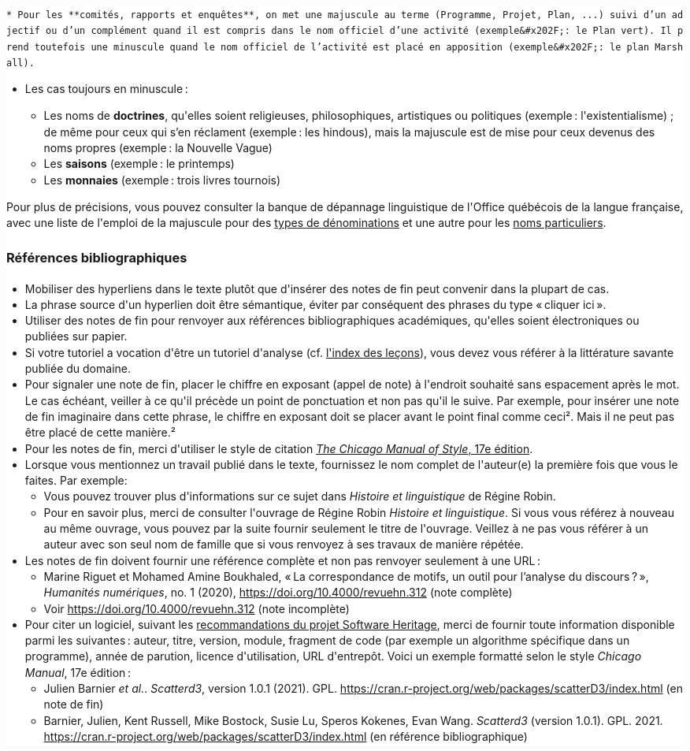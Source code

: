 	* Pour les **comités, rapports et enquêtes**, on met une majuscule au terme (Programme, Projet, Plan, ...) suivi d’un adjectif ou d’un complément quand il est compris dans le nom officiel d’une activité (exemple&#x202F;: le Plan vert). Il prend toutefois une minuscule quand le nom officiel de l’activité est placé en apposition (exemple&#x202F;: le plan Marshall).

* Les cas toujours en minuscule&#x202F;: 

	* Les noms de **doctrines**, qu'elles soient religieuses, philosophiques, artistiques ou politiques (exemple&#x202F;: l'existentialisme) ; de même pour ceux qui s’en réclament (exemple&#x202F;: les hindous), mais la majuscule est de mise pour ceux devenus des noms propres (exemple&#x202F;: la Nouvelle Vague)
	* Les **saisons** (exemple&#x202F;: le printemps)
	* Les **monnaies** (exemple&#x202F;: trois livres tournois)

Pour plus de précisions, vous pouvez consulter la banque de dépannage linguistique de l'Office québécois de la langue française, avec une liste de l'emploi de la majuscule pour des [types de dénominations](http://bdl.oqlf.gouv.qc.ca/bdl/gabarit_bdl.asp?th=1&th_id=280) et une autre pour les [noms particuliers](http://bdl.oqlf.gouv.qc.ca/bdl/gabarit_bdl.asp?th=1&th_id=281).  

### Références bibliographiques  
*   Mobiliser des hyperliens dans le texte plutôt que d'insérer des notes de fin peut convenir dans la plupart de cas.   
*   La phrase source d'un hyperlien doit être sémantique, éviter par conséquent des phrases du type &laquo;&#x202F;cliquer ici&#x202F;&raquo;.
*   Utiliser des notes de fin pour renvoyer aux références bibliographiques académiques, qu'elles soient électroniques ou publiées sur papier. 
*   Si votre tutoriel a vocation d'être un tutoriel d'analyse (cf. [l'index des leçons](https://programminghistorian.org/fr/lecons/?activity=analyzing)), vous devez vous référer à la littérature savante publiée du domaine. 
*   Pour signaler une note de fin, placer le chiffre en exposant (appel de note) à l'endroit souhaité sans espacement après le mot. Le cas échéant, veiller à ce qu'il précède un point de ponctuation et non pas qu'il le suive. Par exemple, pour insérer une note de fin imaginaire dans cette phrase, le chiffre en exposant doit se placer avant le point final comme ceci². Mais il ne peut pas être placé de cette manière.²
*   Pour les notes de fin, merci d'utiliser le style de citation [*The Chicago Manual of Style*, 17e édition](https://www.chicagomanualofstyle.org/tools_citationguide/citation-guide-1.html).
*  Lorsque vous mentionnez un travail publié dans le texte, fournissez le nom complet de l'auteur(e) la première fois que vous le faites. Par exemple:
    * Vous pouvez trouver plus d'informations sur ce sujet dans _Histoire et linguistique_ de Régine Robin.
    * Pour en savoir plus, merci de consulter l'ouvrage de Régine Robin _Histoire et linguistique_. 
Si vous vous référez à nouveau au même ouvrage, vous pouvez par la suite fournir seulement le titre de l'ouvrage. Veillez à ne pas vous référer à un auteur avec son seul nom de famille que si vous renvoyez à ses travaux de manière répétée.  
*  Les notes de fin doivent fournir une référence complète et non pas renvoyer seulement à une URL&#x202F;:
    * Marine Riguet et Mohamed Amine Boukhaled, «&#x202F;La correspondance de motifs, un outil pour l’analyse du discours&#x202F;?&#x202F;», *Humanités numériques*, no. 1 (2020), https://doi.org/10.4000/revuehn.312 (note complète) 
    * Voir https://doi.org/10.4000/revuehn.312 (note incomplète) 
* Pour citer un logiciel, suivant les [recommandations du projet Software Heritage](https://www.softwareheritage.org/2020/05/26/citing-software-with-style/), merci de fournir toute information disponible parmi les suivantes&#x202F;: auteur, titre, version, module, fragment de code (par exemple un algorithme spécifique dans un programme), année de parution, licence d'utilisation, URL d'entrepôt. Voici un exemple formatté selon le style *Chicago Manual*, 17e édition&#x202F;: 
    * Julien Barnier *et al.*. *Scatterd3*, version 1.0.1 (2021). GPL. https://cran.r-project.org/web/packages/scatterD3/index.html (en note de fin)
	* Barnier, Julien, Kent Russell, Mike Bostock, Susie Lu, Speros Kokenes, Evan Wang. *Scatterd3* (version 1.0.1). GPL. 2021.  https://cran.r-project.org/web/packages/scatterD3/index.html (en référence bibliographique)
